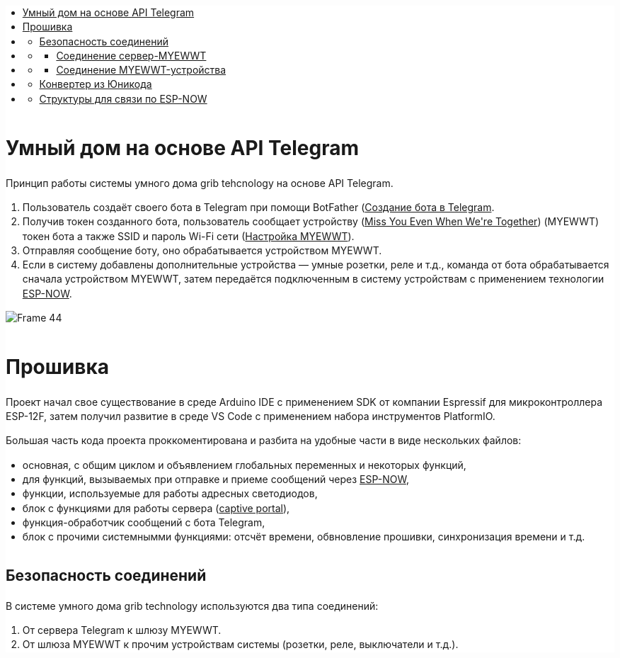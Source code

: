 - [Умный дом на основе API Telegram](#smart_home)
- [Прошивка](#firmware)
- - [Безопасность соединений](#secure)
- - - [Соединение сервер-MYEWWT](#server-myewwt)
- - - [Соединение MYEWWT-устройства](#myewwt-device)
- - [Конвертер из Юникода](#unicode)
- - [Структуры для связи по ESP-NOW](#structure)

<a id="smart_home"></a>
# Умный дом на основе API Telegram

Принцип работы системы умного дома grib tehcnology на основе API Telegram.

1. Пользователь создаёт своего бота в Telegram при помощи BotFather ([Создание бота в Telegram](https://github.com/grib-technology/grib_myewwt_clock#bot).
2. Получив токен созданного бота, пользователь сообщает устройству ([Miss You Even When We're Together](https://github.com/grib-technology/grib_myewwt_clock)) (MYEWWT) токен бота а также SSID и пароль Wi-Fi сети ([Настройка MYEWWT](https://github.com/zbltrz/MYEWWT#myewwt_setup)).
3. Отправляя сообщение боту, оно обрабатывается устройством MYEWWT.
4. Если в систему добавлены дополнительные устройства — умные розетки, реле и т.д., команда от бота обрабатывается сначала устройством MYEWWT, затем передаётся подключенным в систему устройствам с применением технологии [ESP-NOW](https://www.espressif.com/en/products/software/esp-now/overview).

![Frame 44](https://user-images.githubusercontent.com/84660518/156764174-f941a3c9-73b9-44ff-b16c-c1ca3817e657.png)

<a id="firmware"></a>
# Прошивка

Проект начал свое существование в среде Arduino IDE с применением SDK от компании Espressif для микроконтроллера ESP-12F, затем получил развитие в среде VS Code с применением набора инструментов PlatformIO.

Большая часть кода проекта проккоментирована и разбита на удобные части в виде нескольких файлов: 
* основная, с общим циклом и объявлением глобальных переменных и некоторых функций,
* для функций, вызываемых при отправке и приеме сообщений через [ESP-NOW](https://www.espressif.com/en/products/software/esp-now/overview),
* функции, используемые для работы адресных светодиодов,
* блок с функциями для работы сервера ([captive portal](https://ru.wikipedia.org/wiki/Captive_portal)),
* функция-обработчик сообщений с бота Telegram,
* блок с прочими системнымми функциями: отсчёт времени, обвновление прошивки, синхронизация времени и т.д.


<a id="secure"></a>
## Безопасность соединений

В системе умного дома grib technology используются два типа соединений:

1. От сервера Telegram к шлюзу MYEWWT.
2. От шлюза MYEWWT к прочим устройствам системы (розетки, реле, выключатели и т.д.).

